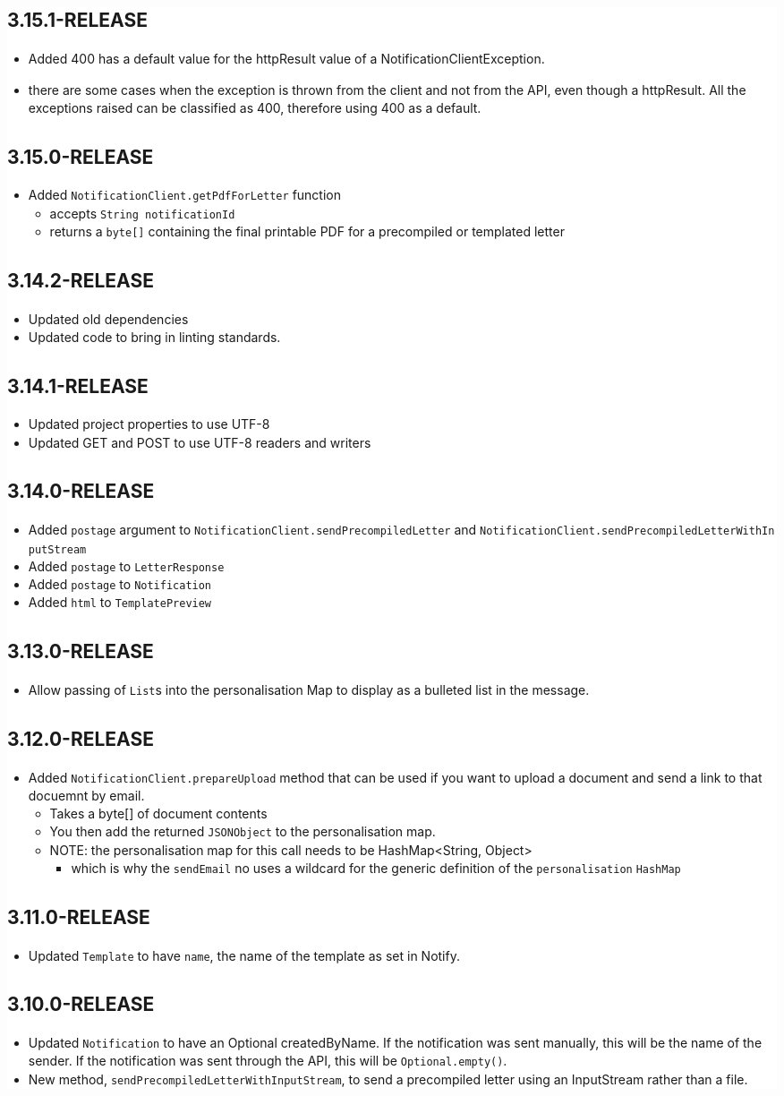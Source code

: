 ## 3.15.1-RELEASE
* Added 400 has a default value for the httpResult value of a NotificationClientException.
 - there are some cases when the exception is thrown from the client and not from the API, even though a httpResult. All the exceptions raised can be classified as 400, therefore using 400 as a default.

## 3.15.0-RELEASE
* Added `NotificationClient.getPdfForLetter` function
  - accepts `String notificationId`
  - returns a `byte[]` containing the final printable PDF for a precompiled or templated letter

## 3.14.2-RELEASE
* Updated old dependencies
* Updated code to bring in linting standards.

## 3.14.1-RELEASE
* Updated project properties to use UTF-8
* Updated GET and POST to use UTF-8 readers and writers

## 3.14.0-RELEASE
* Added `postage` argument to `NotificationClient.sendPrecompiledLetter` and `NotificationClient.sendPrecompiledLetterWithInputStream`
* Added `postage` to `LetterResponse`
* Added `postage` to `Notification`
* Added `html` to `TemplatePreview`

## 3.13.0-RELEASE
* Allow passing of `List`s into the personalisation Map to display as a bulleted list in the message.

## 3.12.0-RELEASE
* Added `NotificationClient.prepareUpload` method that can be used if you want to upload a document and send a link to that docuemnt by email.
  - Takes a byte[] of document contents
  - You then add the returned `JSONObject` to the personalisation map.
  - NOTE: the personalisation map for this call needs to be HashMap<String, Object>
    - which is why the `sendEmail` no uses a wildcard for the generic definition of the `personalisation` `HashMap`

## 3.11.0-RELEASE
* Updated `Template` to have `name`, the name of the template as set in Notify.

## 3.10.0-RELEASE
* Updated `Notification` to have an Optional createdByName. If the notification was sent manually, this will be the name of the sender. If the notification was sent through the API, this will be `Optional.empty()`.
* New method, `sendPrecompiledLetterWithInputStream`, to send a precompiled letter using an InputStream rather than a file.
